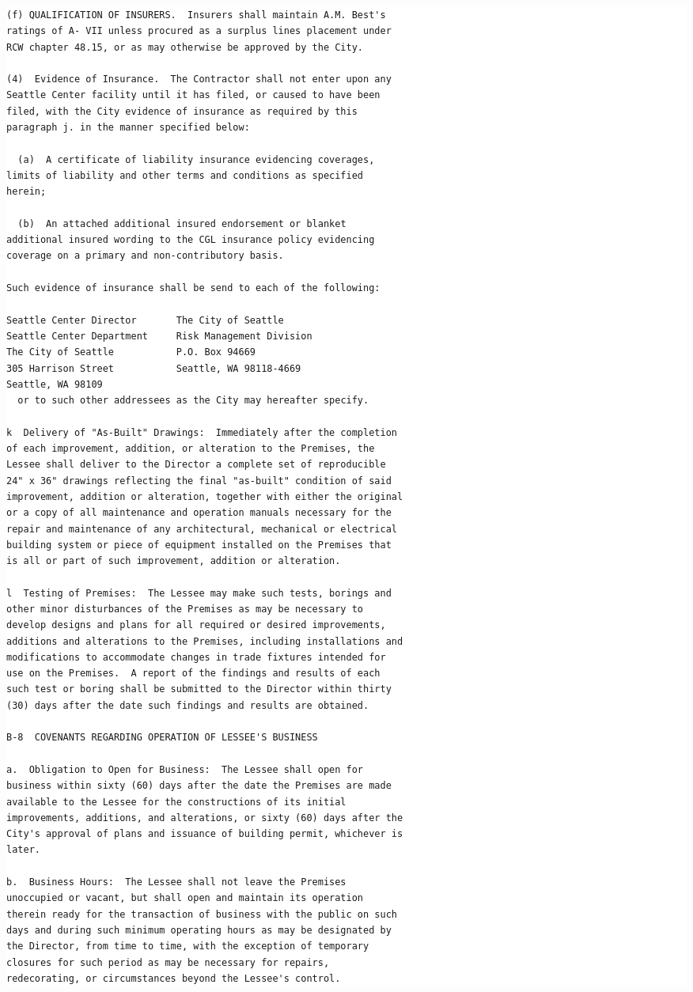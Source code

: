     (f) QUALIFICATION OF INSURERS.  Insurers shall maintain A.M. Best's  
    ratings of A- VII unless procured as a surplus lines placement under  
    RCW chapter 48.15, or as may otherwise be approved by the City.  
  
    (4)  Evidence of Insurance.  The Contractor shall not enter upon any  
    Seattle Center facility until it has filed, or caused to have been  
    filed, with the City evidence of insurance as required by this  
    paragraph j. in the manner specified below:  
  
      (a)  A certificate of liability insurance evidencing coverages,  
    limits of liability and other terms and conditions as specified  
    herein;  
  
      (b)  An attached additional insured endorsement or blanket  
    additional insured wording to the CGL insurance policy evidencing  
    coverage on a primary and non-contributory basis.  
  
    Such evidence of insurance shall be send to each of the following:  
  
    Seattle Center Director       The City of Seattle  
    Seattle Center Department     Risk Management Division  
    The City of Seattle           P.O. Box 94669  
    305 Harrison Street           Seattle, WA 98118-4669  
    Seattle, WA 98109  
      or to such other addressees as the City may hereafter specify.  
  
    k  Delivery of "As-Built" Drawings:  Immediately after the completion  
    of each improvement, addition, or alteration to the Premises, the  
    Lessee shall deliver to the Director a complete set of reproducible  
    24" x 36" drawings reflecting the final "as-built" condition of said  
    improvement, addition or alteration, together with either the original  
    or a copy of all maintenance and operation manuals necessary for the  
    repair and maintenance of any architectural, mechanical or electrical  
    building system or piece of equipment installed on the Premises that  
    is all or part of such improvement, addition or alteration.  
  
    l  Testing of Premises:  The Lessee may make such tests, borings and  
    other minor disturbances of the Premises as may be necessary to  
    develop designs and plans for all required or desired improvements,  
    additions and alterations to the Premises, including installations and  
    modifications to accommodate changes in trade fixtures intended for  
    use on the Premises.  A report of the findings and results of each  
    such test or boring shall be submitted to the Director within thirty  
    (30) days after the date such findings and results are obtained.  
  
    B-8  COVENANTS REGARDING OPERATION OF LESSEE'S BUSINESS  
  
    a.  Obligation to Open for Business:  The Lessee shall open for  
    business within sixty (60) days after the date the Premises are made  
    available to the Lessee for the constructions of its initial  
    improvements, additions, and alterations, or sixty (60) days after the  
    City's approval of plans and issuance of building permit, whichever is  
    later.  
  
    b.  Business Hours:  The Lessee shall not leave the Premises  
    unoccupied or vacant, but shall open and maintain its operation  
    therein ready for the transaction of business with the public on such  
    days and during such minimum operating hours as may be designated by  
    the Director, from time to time, with the exception of temporary  
    closures for such period as may be necessary for repairs,  
    redecorating, or circumstances beyond the Lessee's control.  
  